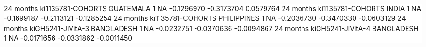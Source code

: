 24 months   ki1135781-COHORTS       GUATEMALA     1                    NA                -0.1296970   -0.3173704    0.0579764
24 months   ki1135781-COHORTS       INDIA         1                    NA                -0.1699187   -0.2113121   -0.1285254
24 months   ki1135781-COHORTS       PHILIPPINES   1                    NA                -0.2036730   -0.3470330   -0.0603129
24 months   kiGH5241-JiVitA-3       BANGLADESH    1                    NA                -0.0232751   -0.0370636   -0.0094867
24 months   kiGH5241-JiVitA-4       BANGLADESH    1                    NA                -0.0171656   -0.0331862   -0.0011450
